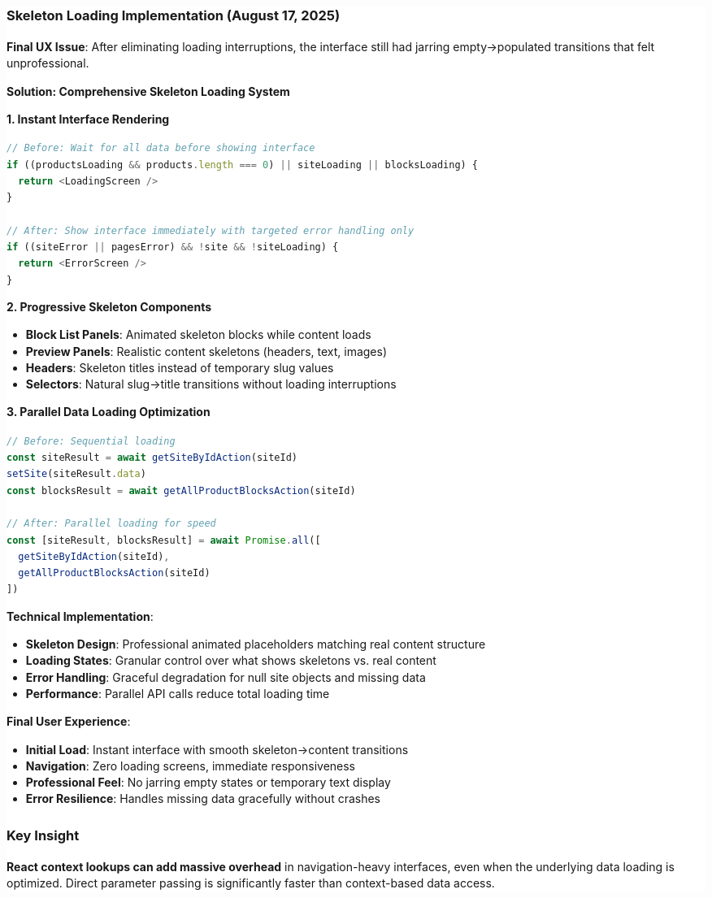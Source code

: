 ### Skeleton Loading Implementation (August 17, 2025)

**Final UX Issue**: After eliminating loading interruptions, the interface still had jarring empty→populated transitions that felt unprofessional.

**Solution: Comprehensive Skeleton Loading System**

**1. Instant Interface Rendering**
```typescript
// Before: Wait for all data before showing interface
if ((productsLoading && products.length === 0) || siteLoading || blocksLoading) {
  return <LoadingScreen />
}

// After: Show interface immediately with targeted error handling only
if ((siteError || pagesError) && !site && !siteLoading) {
  return <ErrorScreen />
}
```

**2. Progressive Skeleton Components**
- **Block List Panels**: Animated skeleton blocks while content loads
- **Preview Panels**: Realistic content skeletons (headers, text, images)
- **Headers**: Skeleton titles instead of temporary slug values
- **Selectors**: Natural slug→title transitions without loading interruptions

**3. Parallel Data Loading Optimization**
```typescript
// Before: Sequential loading
const siteResult = await getSiteByIdAction(siteId)
setSite(siteResult.data)
const blocksResult = await getAllProductBlocksAction(siteId)

// After: Parallel loading for speed
const [siteResult, blocksResult] = await Promise.all([
  getSiteByIdAction(siteId),
  getAllProductBlocksAction(siteId)
])
```

**Technical Implementation**:
- **Skeleton Design**: Professional animated placeholders matching real content structure
- **Loading States**: Granular control over what shows skeletons vs. real content
- **Error Handling**: Graceful degradation for null site objects and missing data
- **Performance**: Parallel API calls reduce total loading time

**Final User Experience**:
- **Initial Load**: Instant interface with smooth skeleton→content transitions
- **Navigation**: Zero loading screens, immediate responsiveness
- **Professional Feel**: No jarring empty states or temporary text display
- **Error Resilience**: Handles missing data gracefully without crashes

### Key Insight
**React context lookups can add massive overhead** in navigation-heavy interfaces, even when the underlying data loading is optimized. Direct parameter passing is significantly faster than context-based data access.
